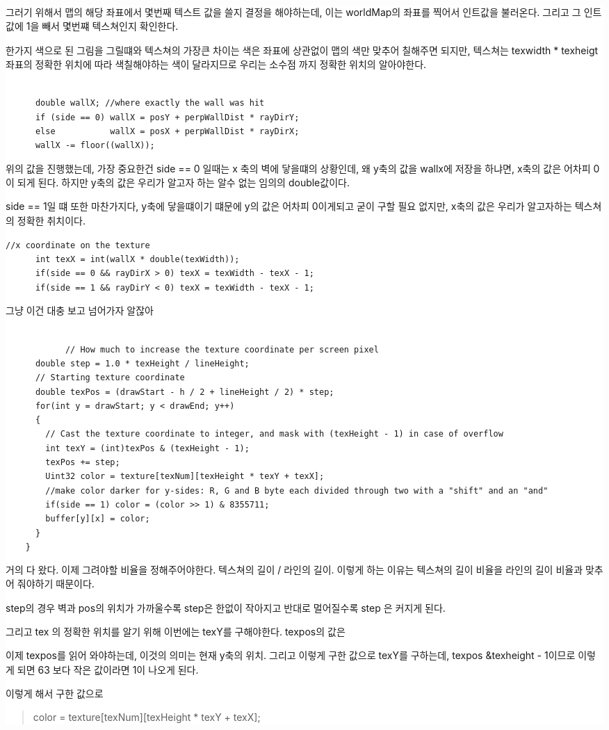 그러기 위해서 맵의 해당 좌표에서 몇번째 텍스트 값을 쓸지 결정을 해야하는데, 이는 worldMap의 좌표를 찍어서 인트값을 불러온다. 그리고 그 인트값에 1을 빼서 몇번쨰 텍스쳐인지 확인한다. 

한가지 색으로 된 그림을 그릴떄와 텍스쳐의 가장큰 차이는 색은 좌표에 상관없이 맵의 색만 맞추어 칠해주면 되지만, 텍스쳐는 texwidth * texheigt 좌표의 정확한 위치에 따라 색칠해야하는 색이 달라지므로 우리는 소수점 까지 정확한 위치의 알아야한다. 

<pre><code>
      double wallX; //where exactly the wall was hit
      if (side == 0) wallX = posY + perpWallDist * rayDirY;
      else           wallX = posX + perpWallDist * rayDirX;
      wallX -= floor((wallX));
</pre></code>
위의 값을 진행했는데, 가장 중요한건 
side == 0 일때는 x 축의 벽에 닿을떄의 상황인데, 왜 y축의 값을 wallx에 저장을 하냐면, x축의 값은 어차피 0이 되게 된다. 하지만 y축의 값은 우리가 알고자 하는 알수 없는 임의의 double값이다. 

side == 1일 떄 또한 마찬가지다, y축에 닿을떄이기 떄문에 y의 값은 어차피 0이게되고 굳이 구할 필요 없지만, x축의 값은 우리가 알고자하는 텍스쳐의 정확한 취치이다. 

<pre><code>//x coordinate on the texture
      int texX = int(wallX * double(texWidth));
      if(side == 0 && rayDirX > 0) texX = texWidth - texX - 1;
      if(side == 1 && rayDirY < 0) texX = texWidth - texX - 1;</pre></code>

그냥 이건 대충 보고 넘어가자 알잖아

<pre><code>
            // How much to increase the texture coordinate per screen pixel
      double step = 1.0 * texHeight / lineHeight;
      // Starting texture coordinate
      double texPos = (drawStart - h / 2 + lineHeight / 2) * step;
      for(int y = drawStart; y < drawEnd; y++)
      {
        // Cast the texture coordinate to integer, and mask with (texHeight - 1) in case of overflow
        int texY = (int)texPos & (texHeight - 1);
        texPos += step;
        Uint32 color = texture[texNum][texHeight * texY + texX];
        //make color darker for y-sides: R, G and B byte each divided through two with a "shift" and an "and"
        if(side == 1) color = (color >> 1) & 8355711;
        buffer[y][x] = color;
      }
    }
</pre></code>
거의 다 왔다. 이제 그려야할 비율을 정해주어야한다. 
텍스쳐의 길이 / 라인의 길이. 
이렇게 하는 이유는 텍스쳐의 길이 비율을 라인의 길이 비율과 맞추어 줘야하기 때문이다. 

step의 경우 벽과 pos의 위치가 가까울수록 step은 한없이 작아지고 반대로 멀어질수록 step 은 커지게 된다. 

그리고 tex  의 정확한 위치를 알기 위해 이번에는 texY를 구해야한다. 
texpos의 값은 

이제 texpos를 읽어 와야하는데, 이것의 의미는 현재 y축의 위치. 
그리고 이렇게 구한 값으로 texY를 구하는데, texpos &texheight - 1이므로 이렇게 되면 63 보다 작은 값이라면 1이 나오게 된다.  

이렇게 해서 구한 값으로  
> color = texture[texNum][texHeight * texY + texX];

